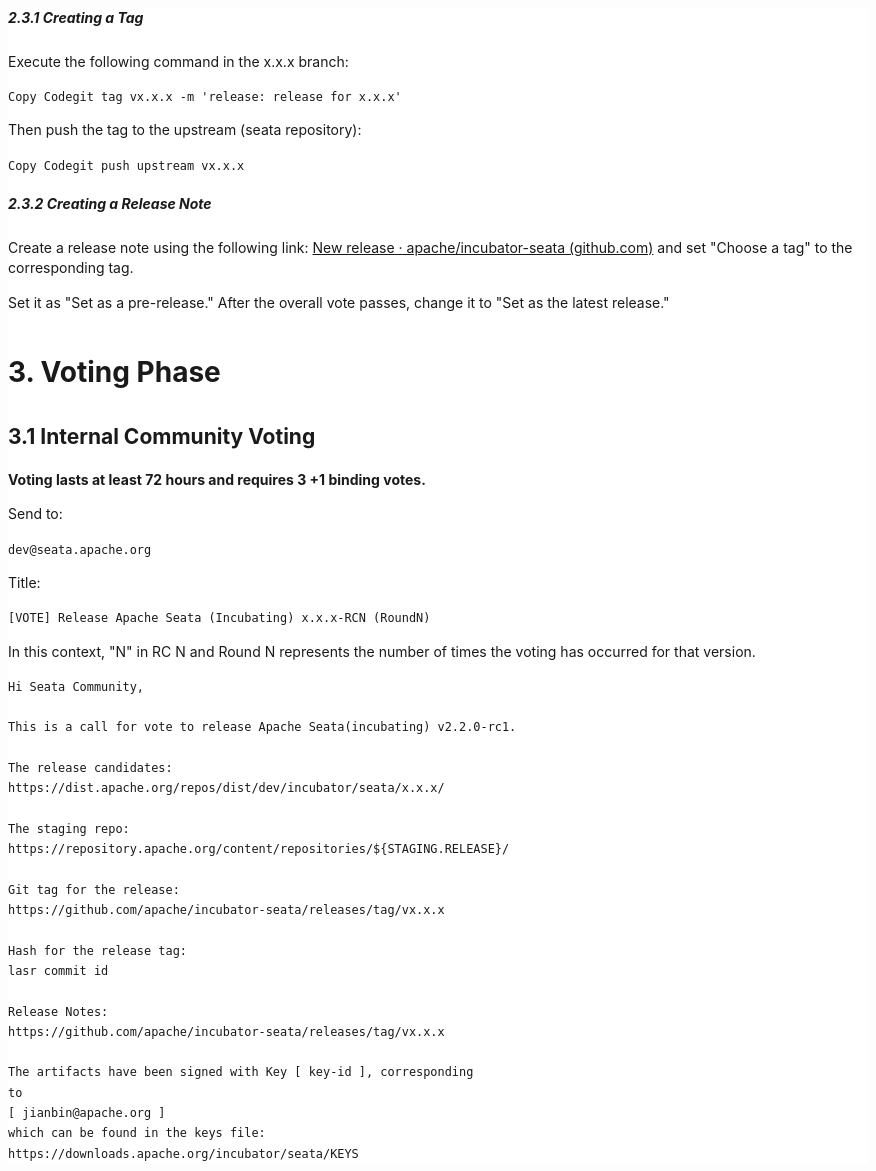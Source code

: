##### 2.3.1 Creating a Tag

Execute the following command in the x.x.x branch:

```
Copy Codegit tag vx.x.x -m 'release: release for x.x.x'
```

Then push the tag to the upstream (seata repository):

```
Copy Codegit push upstream vx.x.x
```

##### 2.3.2 Creating a Release Note

Create a release note using the following link: [New release · apache/incubator-seata (github.com)](https://github.com/apache/incubator-seata/releases/new) and set "Choose a tag" to the corresponding tag.

Set it as "Set as a pre-release." After the overall vote passes, change it to "Set as the latest release."

# 3. Voting Phase

## 3.1 Internal Community Voting

**Voting lasts at least 72 hours and requires 3 +1 binding votes.**

Send to:

```
dev@seata.apache.org
```

Title:

```
[VOTE] Release Apache Seata (Incubating) x.x.x-RCN (RoundN) 
```

In this context, "N" in RC N and Round N represents the number of times the voting has occurred for that version.

```
Hi Seata Community,

This is a call for vote to release Apache Seata(incubating) v2.2.0-rc1.

The release candidates:
https://dist.apache.org/repos/dist/dev/incubator/seata/x.x.x/

The staging repo:
https://repository.apache.org/content/repositories/${STAGING.RELEASE}/

Git tag for the release:
https://github.com/apache/incubator-seata/releases/tag/vx.x.x

Hash for the release tag:
lasr commit id

Release Notes:
https://github.com/apache/incubator-seata/releases/tag/vx.x.x

The artifacts have been signed with Key [ key-id ], corresponding
to
[ jianbin@apache.org ]
which can be found in the keys file:
https://downloads.apache.org/incubator/seata/KEYS
```